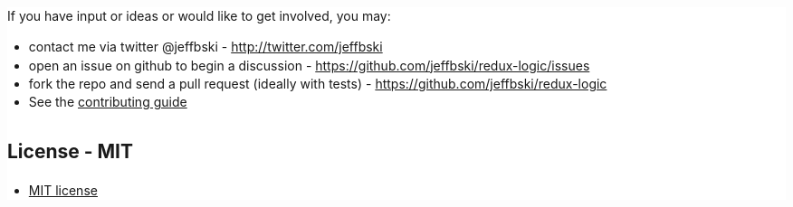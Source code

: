 If you have input or ideas or would like to get involved, you may:

 - contact me via twitter @jeffbski  - <http://twitter.com/jeffbski>
 - open an issue on github to begin a discussion - <https://github.com/jeffbski/redux-logic/issues>
 - fork the repo and send a pull request (ideally with tests) - <https://github.com/jeffbski/redux-logic>
 - See the [contributing guide](http://github.com/jeffbski/redux-logic/raw/master/CONTRIBUTING.md)


<a name="license"/>

## License - MIT

 - [MIT license](http://github.com/jeffbski/redux-logic/raw/master/LICENSE.md)
